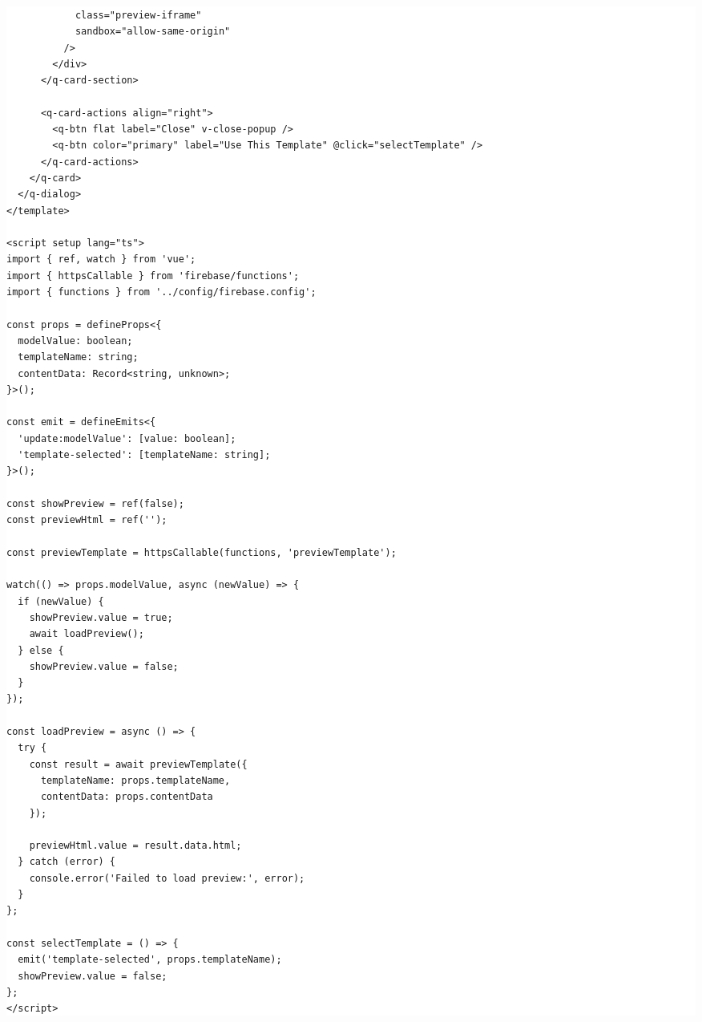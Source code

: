 ```vue
            class="preview-iframe"
            sandbox="allow-same-origin"
          />
        </div>
      </q-card-section>
      
      <q-card-actions align="right">
        <q-btn flat label="Close" v-close-popup />
        <q-btn color="primary" label="Use This Template" @click="selectTemplate" />
      </q-card-actions>
    </q-card>
  </q-dialog>
</template>

<script setup lang="ts">
import { ref, watch } from 'vue';
import { httpsCallable } from 'firebase/functions';
import { functions } from '../config/firebase.config';

const props = defineProps<{
  modelValue: boolean;
  templateName: string;
  contentData: Record<string, unknown>;
}>();

const emit = defineEmits<{
  'update:modelValue': [value: boolean];
  'template-selected': [templateName: string];
}>();

const showPreview = ref(false);
const previewHtml = ref('');

const previewTemplate = httpsCallable(functions, 'previewTemplate');

watch(() => props.modelValue, async (newValue) => {
  if (newValue) {
    showPreview.value = true;
    await loadPreview();
  } else {
    showPreview.value = false;
  }
});

const loadPreview = async () => {
  try {
    const result = await previewTemplate({
      templateName: props.templateName,
      contentData: props.contentData
    });
    
    previewHtml.value = result.data.html;
  } catch (error) {
    console.error('Failed to load preview:', error);
  }
};

const selectTemplate = () => {
  emit('template-selected', props.templateName);
  showPreview.value = false;
};
</script>

```